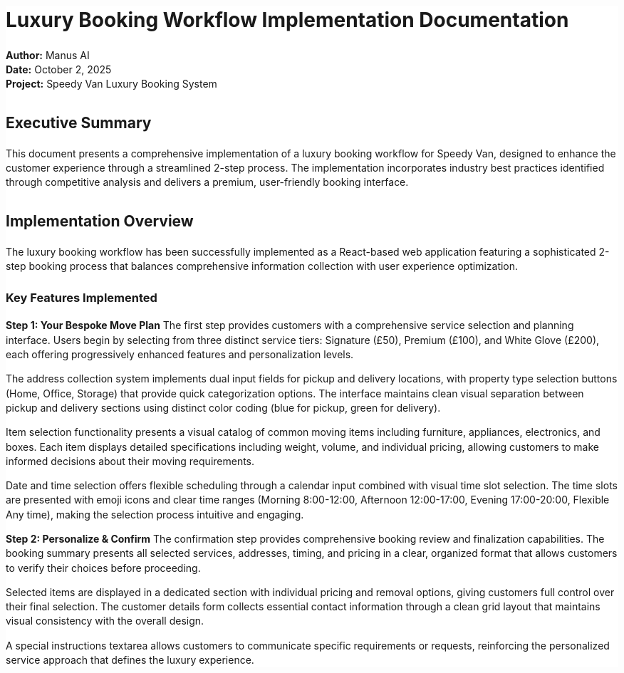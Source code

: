 # Luxury Booking Workflow Implementation Documentation

**Author:** Manus AI  
**Date:** October 2, 2025  
**Project:** Speedy Van Luxury Booking System

## Executive Summary

This document presents a comprehensive implementation of a luxury booking workflow for Speedy Van, designed to enhance the customer experience through a streamlined 2-step process. The implementation incorporates industry best practices identified through competitive analysis and delivers a premium, user-friendly booking interface.

## Implementation Overview

The luxury booking workflow has been successfully implemented as a React-based web application featuring a sophisticated 2-step booking process that balances comprehensive information collection with user experience optimization.

### Key Features Implemented

**Step 1: Your Bespoke Move Plan**
The first step provides customers with a comprehensive service selection and planning interface. Users begin by selecting from three distinct service tiers: Signature (£50), Premium (£100), and White Glove (£200), each offering progressively enhanced features and personalization levels.

The address collection system implements dual input fields for pickup and delivery locations, with property type selection buttons (Home, Office, Storage) that provide quick categorization options. The interface maintains clean visual separation between pickup and delivery sections using distinct color coding (blue for pickup, green for delivery).

Item selection functionality presents a visual catalog of common moving items including furniture, appliances, electronics, and boxes. Each item displays detailed specifications including weight, volume, and individual pricing, allowing customers to make informed decisions about their moving requirements.

Date and time selection offers flexible scheduling through a calendar input combined with visual time slot selection. The time slots are presented with emoji icons and clear time ranges (Morning 8:00-12:00, Afternoon 12:00-17:00, Evening 17:00-20:00, Flexible Any time), making the selection process intuitive and engaging.

**Step 2: Personalize & Confirm**
The confirmation step provides comprehensive booking review and finalization capabilities. The booking summary presents all selected services, addresses, timing, and pricing in a clear, organized format that allows customers to verify their choices before proceeding.

Selected items are displayed in a dedicated section with individual pricing and removal options, giving customers full control over their final selection. The customer details form collects essential contact information through a clean grid layout that maintains visual consistency with the overall design.

A special instructions textarea allows customers to communicate specific requirements or requests, reinforcing the personalized service approach that defines the luxury experience.
